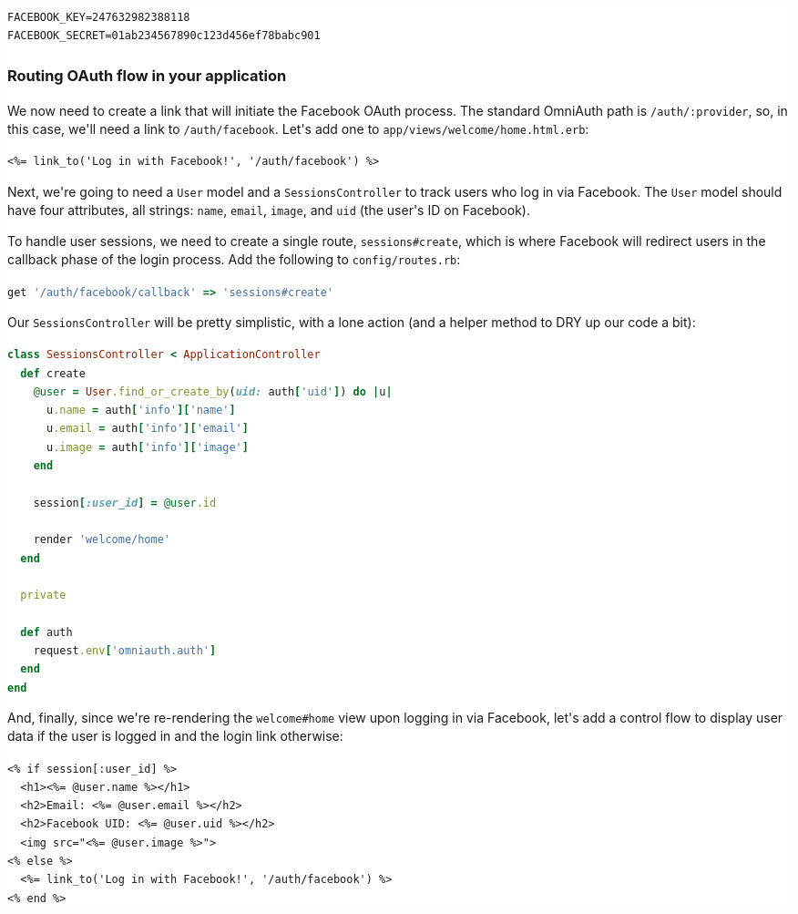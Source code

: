 ```
FACEBOOK_KEY=247632982388118
FACEBOOK_SECRET=01ab234567890c123d456ef78babc901
```

### Routing OAuth flow in your application

We now need to create a link that will initiate the Facebook OAuth process. The standard OmniAuth path is `/auth/:provider`, so, in this case, we'll need a link to `/auth/facebook`. Let's add one to `app/views/welcome/home.html.erb`:

```erb
<%= link_to('Log in with Facebook!', '/auth/facebook') %>
```

Next, we're going to need a `User` model and a `SessionsController` to track users who log in via Facebook. The `User` model should have four attributes, all strings: `name`, `email`, `image`, and `uid` (the user's ID on Facebook).

To handle user sessions, we need to create a single route, `sessions#create`, which is where Facebook will redirect users in the callback phase of the login process. Add the following to `config/routes.rb`:

```ruby
get '/auth/facebook/callback' => 'sessions#create'
```

Our `SessionsController` will be pretty simplistic, with a lone action (and a helper method to DRY up our code a bit):

```ruby
class SessionsController < ApplicationController
  def create
    @user = User.find_or_create_by(uid: auth['uid']) do |u|
      u.name = auth['info']['name']
      u.email = auth['info']['email']
      u.image = auth['info']['image']
    end

    session[:user_id] = @user.id

    render 'welcome/home'
  end

  private

  def auth
    request.env['omniauth.auth']
  end
end
```

And, finally, since we're re-rendering the `welcome#home` view upon logging in via Facebook, let's add a control flow to display user data if the user is logged in and the login link otherwise:

```erb
<% if session[:user_id] %>
  <h1><%= @user.name %></h1>
  <h2>Email: <%= @user.email %></h2>
  <h2>Facebook UID: <%= @user.uid %></h2>
  <img src="<%= @user.image %>">
<% else %>
  <%= link_to('Log in with Facebook!', '/auth/facebook') %>
<% end %>
```


[ip_geolocation]: https://en.wikipedia.org/wiki/Geolocation
[ip_fingerprinting]: https://en.wikipedia.org/wiki/TCP/IP_stack_fingerprinting
[CAPTCHA]: https://en.wikipedia.org/wiki/CAPTCHA
[yak]: https://en.wiktionary.org/wiki/yak_shaving
[omniauth]: https://github.com/intridea/omniauth
[list_of_strategies]: https://github.com/omniauth/omniauth/wiki/List-of-Strategies